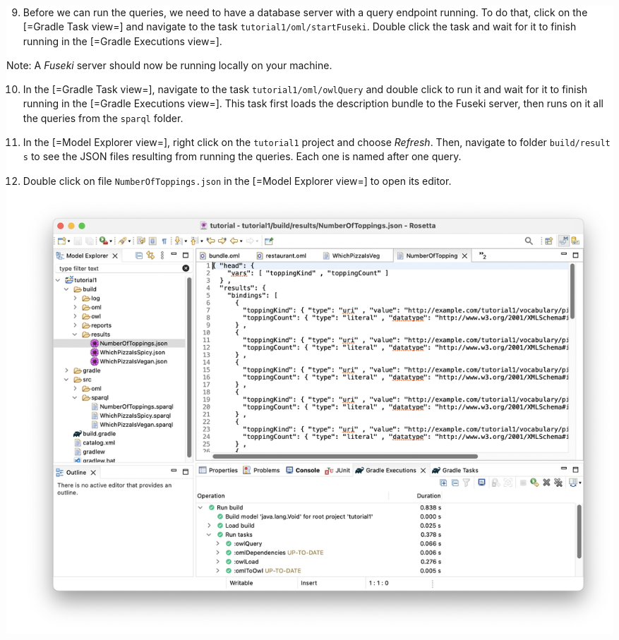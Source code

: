 9. Before we can run the queries, we need to have a database server with a query endpoint running. To do that, click on the [=Gradle Task view=] and navigate to the task `tutorial1/oml/startFuseki`. Double click the task and wait for it to finish running in the [=Gradle Executions view=]. 

Note: A *Fuseki* server should now be running locally on your machine.

10. In the [=Gradle Task view=], navigate to the task `tutorial1/oml/owlQuery` and double click to run it and wait for it to finish running in the [=Gradle Executions view=]. This task first loads the description bundle to the Fuseki server, then runs on it all the queries from the `sparql` folder.

1. In the [=Model Explorer view=], right click on the `tutorial1` project and choose *Refresh*. Then, navigate to folder `build/results` to see the JSON files resulting from running the queries. Each one is named after one query.

   <video width="100%" style="border:1px groove black;" controls>
     <source src="assets/mov/Tutorial1-Show-Query-Results.mov"/>
   </video>

12. Double click on file `NumberOfToppings.json` in the [=Model Explorer view=] to open its editor.

    <img src="assets/img/Tutorial1-Show-Query-Results-1.png" width="100%"/>
